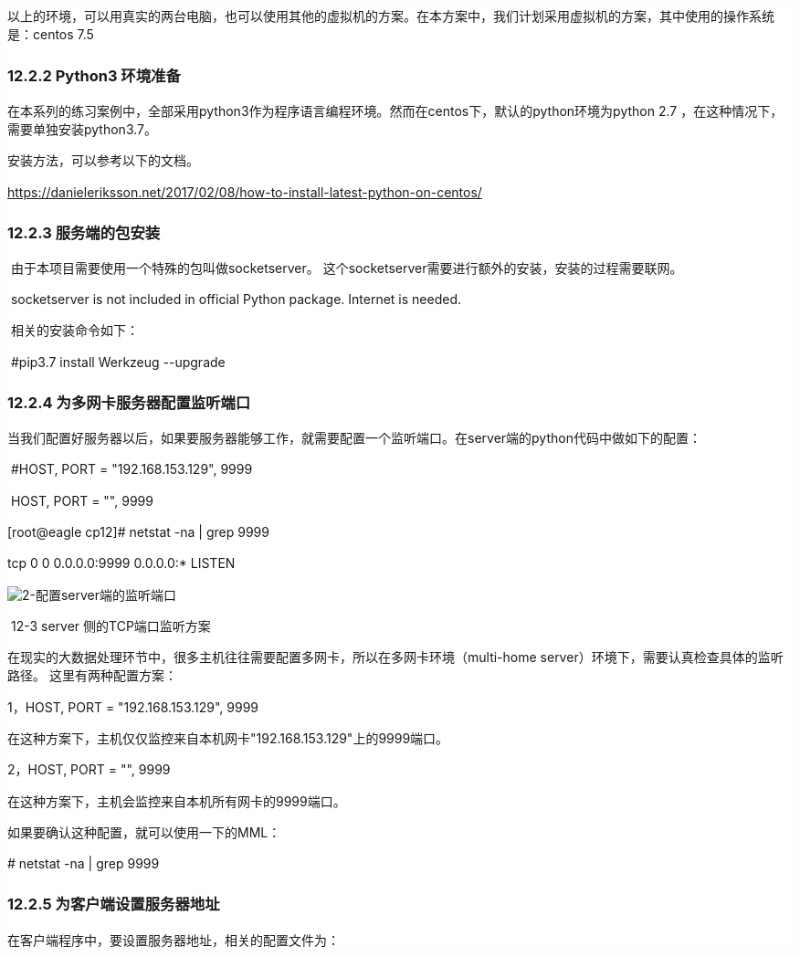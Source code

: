 以上的环境，可以用真实的两台电脑，也可以使用其他的虚拟机的方案。在本方案中，我们计划采用虚拟机的方案，其中使用的操作系统是：centos 7.5



### 12.2.2 Python3 环境准备

在本系列的练习案例中，全部采用python3作为程序语言编程环境。然而在centos下，默认的python环境为python 2.7 ，在这种情况下，需要单独安装python3.7。

安装方法，可以参考以下的文档。

<https://danieleriksson.net/2017/02/08/how-to-install-latest-python-on-centos/>

### 12.2.3 服务端的包安装

​     由于本项目需要使用一个特殊的包叫做socketserver。  这个socketserver需要进行额外的安装，安装的过程需要联网。

​      socketserver is not included in official Python package.  Internet is needed.

​    相关的安装命令如下：

​    \#pip3.7 install Werkzeug --upgrade



### 12.2.4 为多网卡服务器配置监听端口

当我们配置好服务器以后，如果要服务器能够工作，就需要配置一个监听端口。在server端的python代码中做如下的配置：

​    \#HOST, PORT = "192.168.153.129", 9999

​    HOST, PORT = "", 9999





[root@eagle cp12]# netstat -na | grep 9999

tcp   0   0 0.0.0.0:9999      0.0.0.0:*      LISTEN



![2-配置server端的监听端口](/assets/2-配置server端的监听端口.png)

​              12-3  server 侧的TCP端口监听方案

在现实的大数据处理环节中，很多主机往往需要配置多网卡，所以在多网卡环境（multi-home server）环境下，需要认真检查具体的监听路径。 这里有两种配置方案：

1，HOST, PORT = "192.168.153.129", 9999

在这种方案下，主机仅仅监控来自本机网卡"192.168.153.129"上的9999端口。

2，HOST, PORT = "", 9999

  在这种方案下，主机会监控来自本机所有网卡的9999端口。

如果要确认这种配置，就可以使用一下的MML：

\# netstat -na | grep 9999



### 12.2.5 为客户端设置服务器地址

   在客户端程序中，要设置服务器地址，相关的配置文件为：
